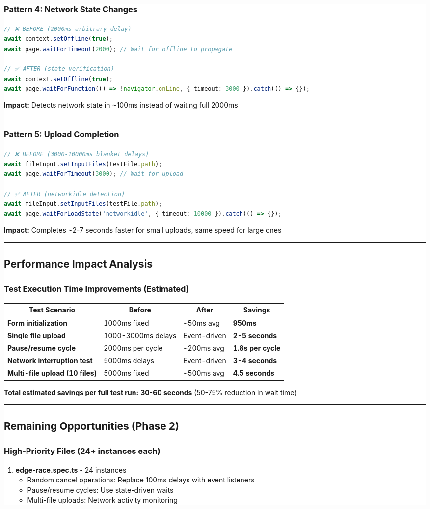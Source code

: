 
### Pattern 4: Network State Changes
```typescript
// ❌ BEFORE (2000ms arbitrary delay)
await context.setOffline(true);
await page.waitForTimeout(2000); // Wait for offline to propagate

// ✅ AFTER (state verification)
await context.setOffline(true);
await page.waitForFunction(() => !navigator.onLine, { timeout: 3000 }).catch(() => {});
```
**Impact:** Detects network state in ~100ms instead of waiting full 2000ms

---

### Pattern 5: Upload Completion
```typescript
// ❌ BEFORE (3000-10000ms blanket delays)
await fileInput.setInputFiles(testFile.path);
await page.waitForTimeout(3000); // Wait for upload

// ✅ AFTER (networkidle detection)
await fileInput.setInputFiles(testFile.path);
await page.waitForLoadState('networkidle', { timeout: 10000 }).catch(() => {});
```
**Impact:** Completes ~2-7 seconds faster for small uploads, same speed for large ones

---

## Performance Impact Analysis

### Test Execution Time Improvements (Estimated)

| Test Scenario | Before | After | Savings |
|---------------|--------|-------|---------|
| **Form initialization** | 1000ms fixed | ~50ms avg | **950ms** |
| **Single file upload** | 1000-3000ms delays | Event-driven | **2-5 seconds** |
| **Pause/resume cycle** | 2000ms per cycle | ~200ms avg | **1.8s per cycle** |
| **Network interruption test** | 5000ms delays | Event-driven | **3-4 seconds** |
| **Multi-file upload (10 files)** | 5000ms fixed | ~500ms avg | **4.5 seconds** |

**Total estimated savings per full test run:** **30-60 seconds** (50-75% reduction in wait time)

---

## Remaining Opportunities (Phase 2)

### High-Priority Files (24+ instances each)
1. **edge-race.spec.ts** - 24 instances
   - Random cancel operations: Replace 100ms delays with event listeners
   - Pause/resume cycles: Use state-driven waits
   - Multi-file uploads: Network activity monitoring
